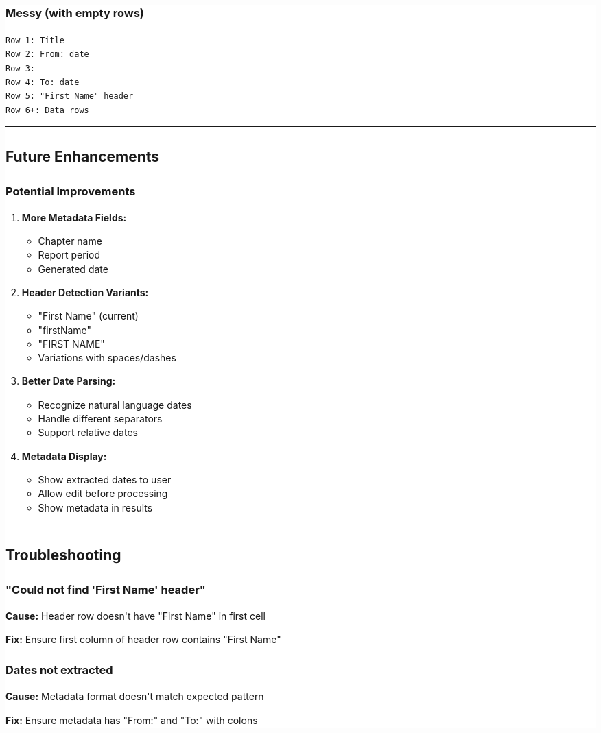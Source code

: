 ### Messy (with empty rows)
```
Row 1: Title
Row 2: From: date
Row 3: 
Row 4: To: date
Row 5: "First Name" header
Row 6+: Data rows
```

---

## Future Enhancements

### Potential Improvements

1. **More Metadata Fields:**
   - Chapter name
   - Report period
   - Generated date

2. **Header Detection Variants:**
   - "First Name" (current)
   - "firstName"
   - "FIRST NAME"
   - Variations with spaces/dashes

3. **Better Date Parsing:**
   - Recognize natural language dates
   - Handle different separators
   - Support relative dates

4. **Metadata Display:**
   - Show extracted dates to user
   - Allow edit before processing
   - Show metadata in results

---

## Troubleshooting

### "Could not find 'First Name' header"

**Cause:** Header row doesn't have "First Name" in first cell

**Fix:** Ensure first column of header row contains "First Name"

### Dates not extracted

**Cause:** Metadata format doesn't match expected pattern

**Fix:** Ensure metadata has "From:" and "To:" with colons
